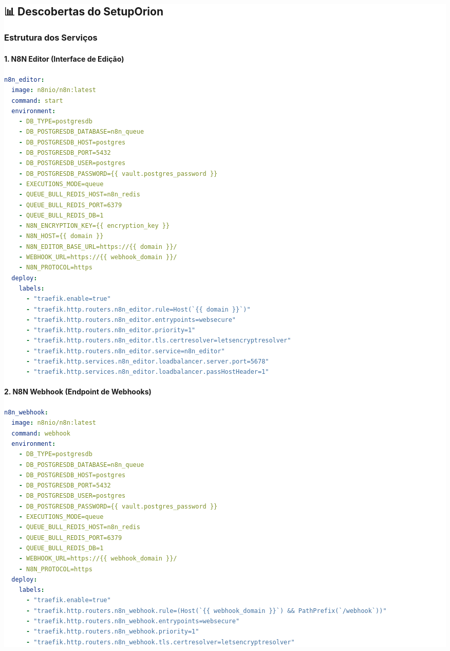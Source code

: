 ## 📊 Descobertas do SetupOrion

### Estrutura dos Serviços

#### 1. N8N Editor (Interface de Edição)
```yaml
n8n_editor:
  image: n8nio/n8n:latest
  command: start
  environment:
    - DB_TYPE=postgresdb
    - DB_POSTGRESDB_DATABASE=n8n_queue
    - DB_POSTGRESDB_HOST=postgres
    - DB_POSTGRESDB_PORT=5432
    - DB_POSTGRESDB_USER=postgres
    - DB_POSTGRESDB_PASSWORD={{ vault.postgres_password }}
    - EXECUTIONS_MODE=queue
    - QUEUE_BULL_REDIS_HOST=n8n_redis
    - QUEUE_BULL_REDIS_PORT=6379
    - QUEUE_BULL_REDIS_DB=1
    - N8N_ENCRYPTION_KEY={{ encryption_key }}
    - N8N_HOST={{ domain }}
    - N8N_EDITOR_BASE_URL=https://{{ domain }}/
    - WEBHOOK_URL=https://{{ webhook_domain }}/
    - N8N_PROTOCOL=https
  deploy:
    labels:
      - "traefik.enable=true"
      - "traefik.http.routers.n8n_editor.rule=Host(`{{ domain }}`)"
      - "traefik.http.routers.n8n_editor.entrypoints=websecure"
      - "traefik.http.routers.n8n_editor.priority=1"
      - "traefik.http.routers.n8n_editor.tls.certresolver=letsencryptresolver"
      - "traefik.http.routers.n8n_editor.service=n8n_editor"
      - "traefik.http.services.n8n_editor.loadbalancer.server.port=5678"
      - "traefik.http.services.n8n_editor.loadbalancer.passHostHeader=1"
```

#### 2. N8N Webhook (Endpoint de Webhooks)
```yaml
n8n_webhook:
  image: n8nio/n8n:latest
  command: webhook
  environment:
    - DB_TYPE=postgresdb
    - DB_POSTGRESDB_DATABASE=n8n_queue
    - DB_POSTGRESDB_HOST=postgres
    - DB_POSTGRESDB_PORT=5432
    - DB_POSTGRESDB_USER=postgres
    - DB_POSTGRESDB_PASSWORD={{ vault.postgres_password }}
    - EXECUTIONS_MODE=queue
    - QUEUE_BULL_REDIS_HOST=n8n_redis
    - QUEUE_BULL_REDIS_PORT=6379
    - QUEUE_BULL_REDIS_DB=1
    - WEBHOOK_URL=https://{{ webhook_domain }}/
    - N8N_PROTOCOL=https
  deploy:
    labels:
      - "traefik.enable=true"
      - "traefik.http.routers.n8n_webhook.rule=(Host(`{{ webhook_domain }}`) && PathPrefix(`/webhook`))"
      - "traefik.http.routers.n8n_webhook.entrypoints=websecure"
      - "traefik.http.routers.n8n_webhook.priority=1"
      - "traefik.http.routers.n8n_webhook.tls.certresolver=letsencryptresolver"
```